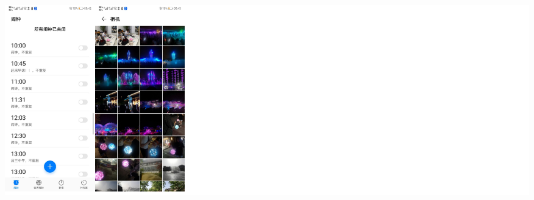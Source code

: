 <img src="./src/img/sn/waterfall.jpg" style="zoom:30%;" /><img src="./src/img/sn/waterfall2.jpg" style="zoom:30%;" />